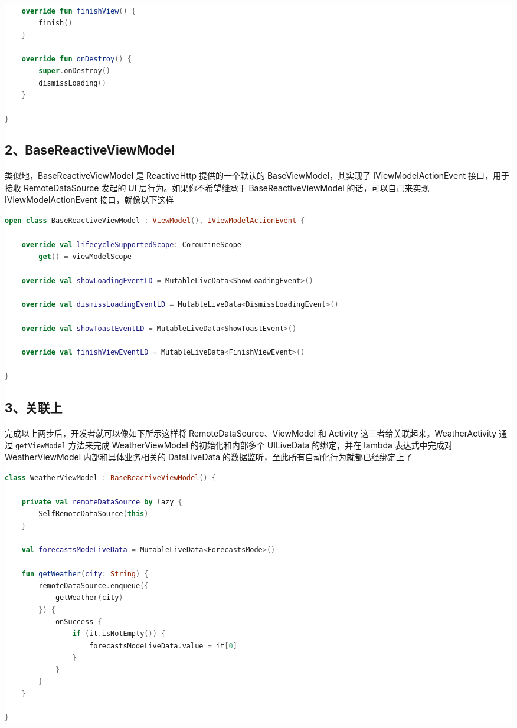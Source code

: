 ```kotlin
    override fun finishView() {
        finish()
    }

    override fun onDestroy() {
        super.onDestroy()
        dismissLoading()
    }

}
```

## 2、BaseReactiveViewModel

类似地，BaseReactiveViewModel 是 ReactiveHttp 提供的一个默认的 BaseViewModel，其实现了 IViewModelActionEvent 接口，用于接收 RemoteDataSource 发起的 UI 层行为。如果你不希望继承于 BaseReactiveViewModel 的话，可以自己来实现 IViewModelActionEvent 接口，就像以下这样

```kotlin
open class BaseReactiveViewModel : ViewModel(), IViewModelActionEvent {

    override val lifecycleSupportedScope: CoroutineScope
        get() = viewModelScope

    override val showLoadingEventLD = MutableLiveData<ShowLoadingEvent>()

    override val dismissLoadingEventLD = MutableLiveData<DismissLoadingEvent>()

    override val showToastEventLD = MutableLiveData<ShowToastEvent>()

    override val finishViewEventLD = MutableLiveData<FinishViewEvent>()

}
```

## 3、关联上

完成以上两步后，开发者就可以像如下所示这样将 RemoteDataSource、ViewModel 和 Activity 这三者给关联起来。WeatherActivity 通过 `getViewModel` 方法来完成 WeatherViewModel 的初始化和内部多个 UILiveData 的绑定，并在 lambda 表达式中完成对 WeatherViewModel 内部和具体业务相关的 DataLiveData 的数据监听，至此所有自动化行为就都已经绑定上了

```kotlin
class WeatherViewModel : BaseReactiveViewModel() {

    private val remoteDataSource by lazy {
        SelfRemoteDataSource(this)
    }

    val forecastsModeLiveData = MutableLiveData<ForecastsMode>()

    fun getWeather(city: String) {
        remoteDataSource.enqueue({
            getWeather(city)
        }) {
            onSuccess {
                if (it.isNotEmpty()) {
                    forecastsModeLiveData.value = it[0]
                }
            }
        }
    }

}

```